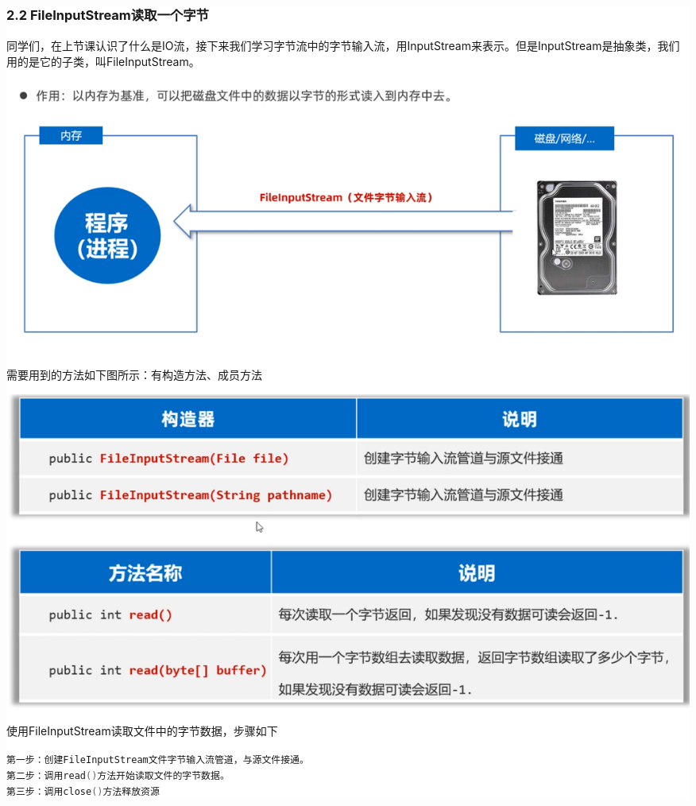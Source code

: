 

### 2.2 FileInputStream读取一个字节

同学们，在上节课认识了什么是IO流，接下来我们学习字节流中的字节输入流，用InputStream来表示。但是InputStream是抽象类，我们用的是它的子类，叫FileInputStream。

![1667823371395](assets/1667823371395.png)

需要用到的方法如下图所示：有构造方法、成员方法

![1667823417184](assets/1667823417184.png)

使用FileInputStream读取文件中的字节数据，步骤如下

```java
第一步：创建FileInputStream文件字节输入流管道，与源文件接通。
第二步：调用read()方法开始读取文件的字节数据。
第三步：调用close()方法释放资源
```
